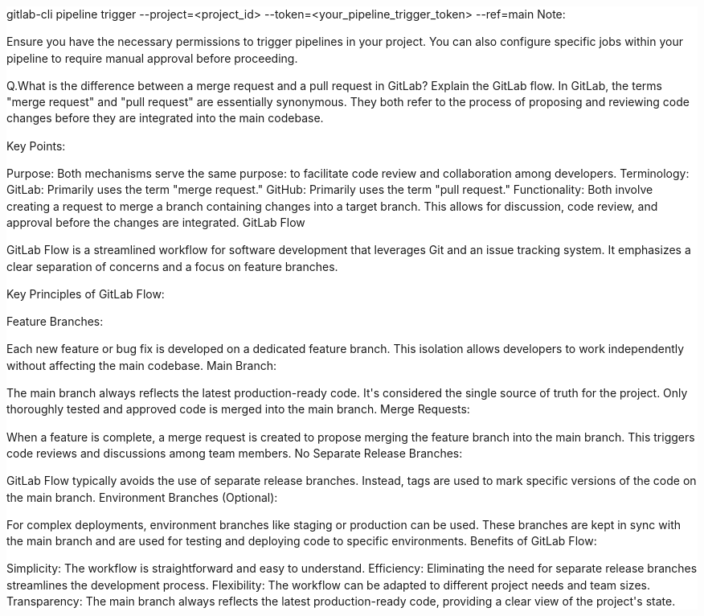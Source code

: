 gitlab-cli pipeline trigger --project=<project_id> --token=<your_pipeline_trigger_token> --ref=main
Note:

Ensure you have the necessary permissions to trigger pipelines in your project.
You can also configure specific jobs within your pipeline to require manual approval before proceeding.

Q.What is the difference between a merge request and a pull request in GitLab?
Explain the GitLab flow.
In GitLab, the terms "merge request" and "pull request" are essentially synonymous. They both refer to the process of proposing and reviewing code changes before they are integrated into the main codebase.

Key Points:

Purpose: Both mechanisms serve the same purpose: to facilitate code review and collaboration among developers.
Terminology:
GitLab: Primarily uses the term "merge request."
GitHub: Primarily uses the term "pull request."
Functionality: Both involve creating a request to merge a branch containing changes into a target branch. This allows for discussion, code review, and approval before the changes are integrated.
GitLab Flow

GitLab Flow is a streamlined workflow for software development that leverages Git and an issue tracking system. It emphasizes a clear separation of concerns and a focus on feature branches.

Key Principles of GitLab Flow:

Feature Branches:

Each new feature or bug fix is developed on a dedicated feature branch.
This isolation allows developers to work independently without affecting the main codebase.
Main Branch:

The main branch always reflects the latest production-ready code.
It's considered the single source of truth for the project.
Only thoroughly tested and approved code is merged into the main branch.
Merge Requests:

When a feature is complete, a merge request is created to propose merging the feature branch into the main branch.
This triggers code reviews and discussions among team members.
No Separate Release Branches:

GitLab Flow typically avoids the use of separate release branches.
Instead, tags are used to mark specific versions of the code on the main branch.
Environment Branches (Optional):

For complex deployments, environment branches like staging or production can be used.
These branches are kept in sync with the main branch and are used for testing and deploying code to specific environments.
Benefits of GitLab Flow:

Simplicity: The workflow is straightforward and easy to understand.
Efficiency: Eliminating the need for separate release branches streamlines the development process.
Flexibility: The workflow can be adapted to different project needs and team sizes.
Transparency: The main branch always reflects the latest production-ready code, providing a clear view of the project's state.
